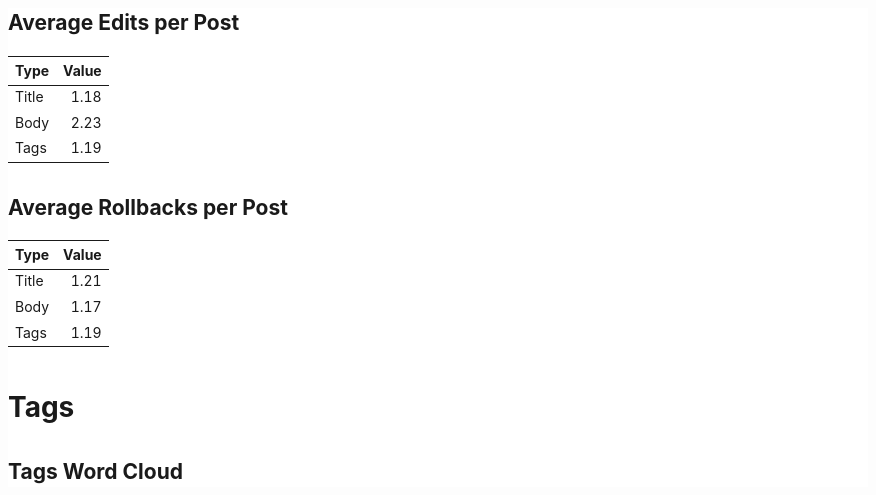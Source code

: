 

## Average Edits per Post

<div align="center">

| Type   | Value |
|--------|------:|
| Title  | 1.18  |
| Body   | 2.23  |
| Tags   | 1.19  |

</div>

## Average Rollbacks per Post

<div align="center">

| Type   | Value |
|--------|------:|
| Title  | 1.21  |
| Body   | 1.17  |
| Tags   | 1.19  |

</div>


# Tags

## Tags Word Cloud

<div align="center">
